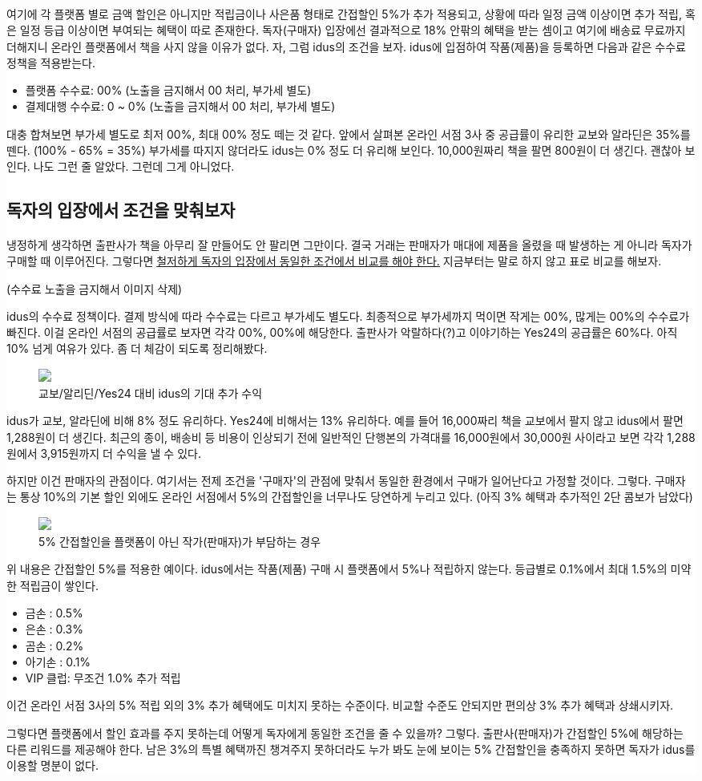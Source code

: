여기에 각 플랫폼 별로 금액 할인은 아니지만 적립금이나 사은품 형태로 간접할인 5%가 추가 적용되고, 상황에 따라 일정 금액 이상이면 추가 적립, 혹은 일정 등급 이상이면 부여되는 혜택이 따로 존재한다. 독자(구매자) 입장에선 결과적으로 18% 안팎의 혜택을 받는 셈이고 여기에 배송료 무료까지 더해지니 온라인 플랫폼에서 책을 사지 않을 이유가 없다. 자, 그럼 idus의 조건을 보자. idus에 입점하여 작품(제품)을 등록하면 다음과 같은 수수료 정책을 적용받는다.

<ul>
<li>플랫폼 수수료: 00% (노출을 금지해서 00 처리, 부가세 별도)</li>
<li>결제대행 수수료: 0 ~ 0% (노출을 금지해서 00 처리, 부가세 별도)</li>
</ul>

대충 합쳐보면 부가세 별도로 최저 00%, 최대 00% 정도 떼는 것 같다. 앞에서 살펴본 온라인 서점 3사 중 공급률이 유리한 교보와 알라딘은 35%를 뗀다. (100% - 65% = 35%) 부가세를 따지지 않더라도 idus는 0% 정도 더 유리해 보인다. 10,000원짜리 책을 팔면 800원이 더 생긴다. 괜찮아 보인다. 나도 그런 줄 알았다. 그런데 그게 아니었다.

## 독자의 입장에서 조건을 맞춰보자

냉정하게 생각하면 출판사가 책을 아무리 잘 만들어도 안 팔리면 그만이다. 결국 거래는 판매자가 매대에 제품을 올렸을 때 발생하는 게 아니라 독자가 구매할 때 이루어진다. 그렇다면 <span style="text-decoration: underline">철저하게 독자의 입장에서 동일한 조건에서 비교를 해야 한다.</span> 지금부터는 말로 하지 않고 표로 비교를 해보자.


(수수료 노출을 금지해서 이미지 삭제)

idus의 수수료 정책이다. 결제 방식에 따라 수수료는 다르고 부가세도 별도다. 최종적으로 부가세까지 먹이면 작게는 00%, 많게는 00%의 수수료가 빠진다. 이걸 온라인 서점의 공급률로 보자면 각각 00%, 00%에 해당한다. 출판사가 악랄하다(?)고 이야기하는 Yes24의 공급률은 60%다. 아직 10% 넘게 여유가 있다. 좀 더 체감이 되도록 정리해봤다.

<figure>
<img class="medium" src="https://img1.daumcdn.net/thumb/R1280x0/?fname=http://t1.daumcdn.net/brunch/service/user/96Gy/image/adZrNx3aBlm6_iCZvHkFCnAmKDM.png" alter="">
<figcaption class="center">교보/알리딘/Yes24 대비 idus의 기대 추가 수익</figcaption>
</figure>

idus가 교보, 알라딘에 비해 8% 정도 유리하다. Yes24에 비해서는 13% 유리하다. 예를 들어 16,000짜리 책을 교보에서 팔지 않고 idus에서 팔면 1,288원이 더 생긴다. 최근의 종이, 배송비 등 비용이 인상되기 전에 일반적인 단행본의 가격대를 16,000원에서 30,000원 사이라고 보면 각각 1,288원에서 3,915원까지 더 수익을 낼 수 있다. 

하지만 이건 판매자의 관점이다. 여기서는 전제 조건을 '구매자'의 관점에 맞춰서 동일한 환경에서 구매가 일어난다고 가정할 것이다. 그렇다. 구매자는 통상 10%의 기본 할인 외에도 온라인 서점에서 5%의 간접할인을 너무나도 당연하게 누리고 있다. (아직 3% 혜택과 추가적인 2단 콤보가 남았다)

<figure>
<img class="large" src="https://img1.daumcdn.net/thumb/R1280x0/?fname=http://t1.daumcdn.net/brunch/service/user/96Gy/image/YFclLXVE61p6t1CCTYA6Vdi5pZY.png" alter="">
<figcaption class="center">5% 간접할인을 플랫폼이 아닌 작가(판매자)가 부담하는 경우</figcaption>
</figure>

위 내용은 간접할인 5%를 적용한 예이다. idus에서는 작품(제품) 구매 시 플랫폼에서 5%나 적립하지 않는다. 등급별로 0.1%에서 최대 1.5%의 미약한 적립금이 쌓인다. 

<ul>
<li>금손 : 0.5%</li>
<li>은손 : 0.3%</li>
<li>곰손 : 0.2%</li>
<li>아기손 : 0.1%</li>
<li>VIP 클럽: 무조건 1.0% 추가 적립</li>
</ul>

이건 온라인 서점 3사의 5% 적립 외의 3% 추가 혜택에도 미치지 못하는 수준이다. 비교할 수준도 안되지만 편의상 3% 추가 혜택과 상쇄시키자. 

그렇다면 플랫폼에서 할인 효과를 주지 못하는데 어떻게 독자에게 동일한 조건을 줄 수 있을까? 그렇다. 출판사(판매자)가 간접할인 5%에 해당하는 다른 리워드를 제공해야 한다. 남은 3%의 특별 혜택까진 챙겨주지 못하더라도 누가 봐도 눈에 보이는 5% 간접할인을 충족하지 못하면 독자가 idus를 이용할 명분이 없다. 
